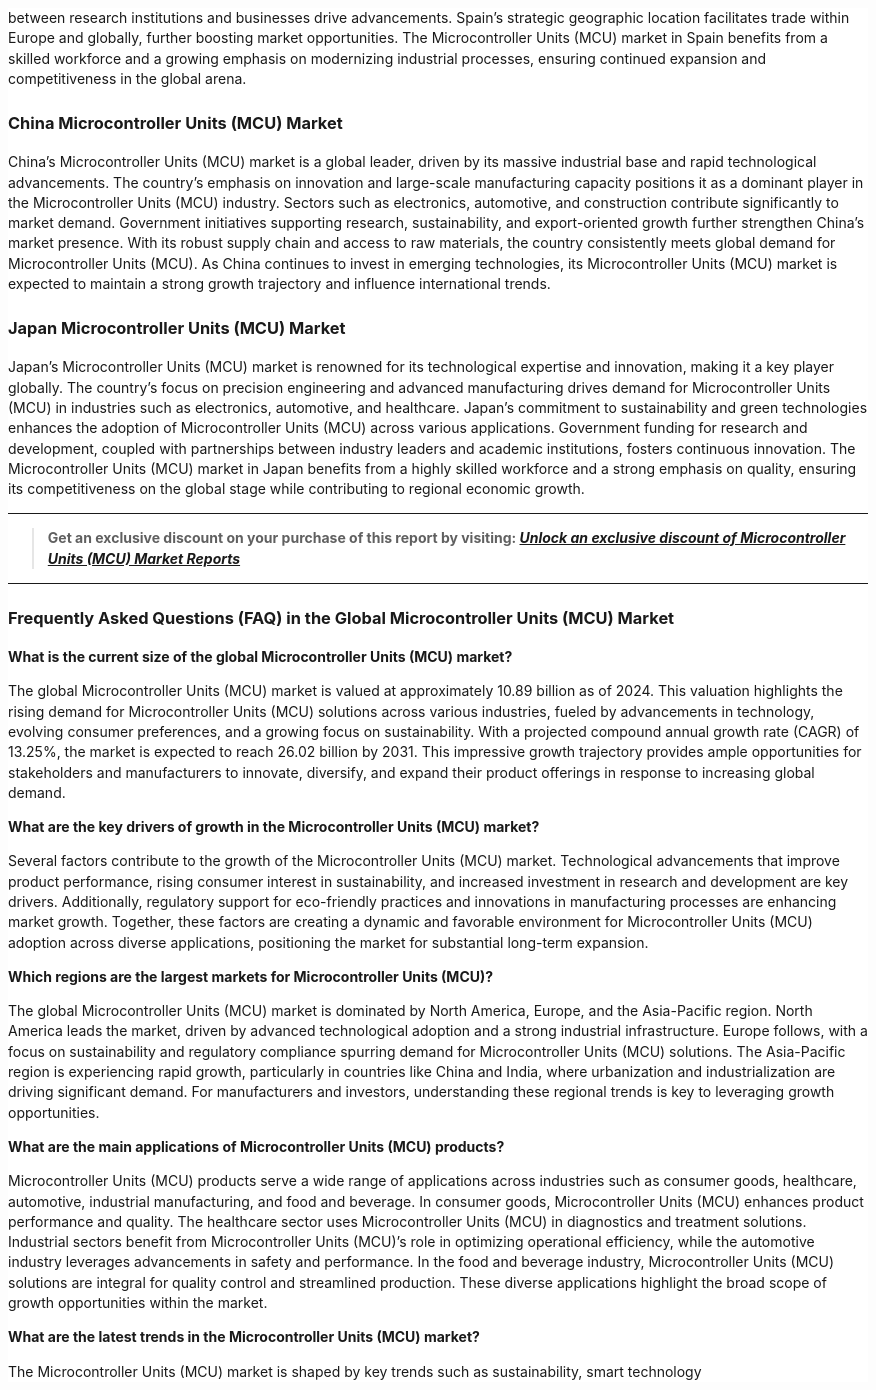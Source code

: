between research institutions and businesses drive advancements. Spain&rsquo;s strategic geographic location facilitates trade within Europe and globally, further boosting market opportunities. The Microcontroller Units (MCU) market in Spain benefits from a skilled workforce and a growing emphasis on modernizing industrial processes, ensuring continued expansion and competitiveness in the global arena.</p><h3>China Microcontroller Units (MCU) Market</h3><p>China&rsquo;s Microcontroller Units (MCU) market is a global leader, driven by its massive industrial base and rapid technological advancements. The country&rsquo;s emphasis on innovation and large-scale manufacturing capacity positions it as a dominant player in the Microcontroller Units (MCU) industry. Sectors such as electronics, automotive, and construction contribute significantly to market demand. Government initiatives supporting research, sustainability, and export-oriented growth further strengthen China&rsquo;s market presence. With its robust supply chain and access to raw materials, the country consistently meets global demand for Microcontroller Units (MCU). As China continues to invest in emerging technologies, its Microcontroller Units (MCU) market is expected to maintain a strong growth trajectory and influence international trends.</p><h3>Japan Microcontroller Units (MCU) Market</h3><p>Japan&rsquo;s Microcontroller Units (MCU) market is renowned for its technological expertise and innovation, making it a key player globally. The country&rsquo;s focus on precision engineering and advanced manufacturing drives demand for Microcontroller Units (MCU) in industries such as electronics, automotive, and healthcare. Japan&rsquo;s commitment to sustainability and green technologies enhances the adoption of Microcontroller Units (MCU) across various applications. Government funding for research and development, coupled with partnerships between industry leaders and academic institutions, fosters continuous innovation. The Microcontroller Units (MCU) market in Japan benefits from a highly skilled workforce and a strong emphasis on quality, ensuring its competitiveness on the global stage while contributing to regional economic growth.</p><hr /><blockquote><p><strong>Get an exclusive discount on your purchase of this report by visiting: <em><a href="://marketresearchpulse.com/ask-for-discount/61449?utm_source=Github&amp;utm_medium=019">Unlock an exclusive discount of Microcontroller Units (MCU) Market Reports</a></em>&nbsp;</strong></p></blockquote><hr /><h3>Frequently Asked Questions (FAQ) in the Global Microcontroller Units (MCU) Market</h3><p><strong>What is the current size of the global Microcontroller Units (MCU) market?</strong></p><p>The global Microcontroller Units (MCU) market is valued at approximately 10.89 billion as of 2024. This valuation highlights the rising demand for Microcontroller Units (MCU) solutions across various industries, fueled by advancements in technology, evolving consumer preferences, and a growing focus on sustainability. With a projected compound annual growth rate (CAGR) of 13.25%, the market is expected to reach 26.02 billion by 2031. This impressive growth trajectory provides ample opportunities for stakeholders and manufacturers to innovate, diversify, and expand their product offerings in response to increasing global demand.</p><p><strong>What are the key drivers of growth in the Microcontroller Units (MCU) market?</strong></p><p>Several factors contribute to the growth of the Microcontroller Units (MCU) market. Technological advancements that improve product performance, rising consumer interest in sustainability, and increased investment in research and development are key drivers. Additionally, regulatory support for eco-friendly practices and innovations in manufacturing processes are enhancing market growth. Together, these factors are creating a dynamic and favorable environment for Microcontroller Units (MCU) adoption across diverse applications, positioning the market for substantial long-term expansion.</p><p><strong>Which regions are the largest markets for Microcontroller Units (MCU)?</strong></p><p>The global Microcontroller Units (MCU) market is dominated by North America, Europe, and the Asia-Pacific region. North America leads the market, driven by advanced technological adoption and a strong industrial infrastructure. Europe follows, with a focus on sustainability and regulatory compliance spurring demand for Microcontroller Units (MCU) solutions. The Asia-Pacific region is experiencing rapid growth, particularly in countries like China and India, where urbanization and industrialization are driving significant demand. For manufacturers and investors, understanding these regional trends is key to leveraging growth opportunities.</p><p><strong>What are the main applications of Microcontroller Units (MCU) products?</strong></p><p>Microcontroller Units (MCU) products serve a wide range of applications across industries such as consumer goods, healthcare, automotive, industrial manufacturing, and food and beverage. In consumer goods, Microcontroller Units (MCU) enhances product performance and quality. The healthcare sector uses Microcontroller Units (MCU) in diagnostics and treatment solutions. Industrial sectors benefit from Microcontroller Units (MCU)&rsquo;s role in optimizing operational efficiency, while the automotive industry leverages advancements in safety and performance. In the food and beverage industry, Microcontroller Units (MCU) solutions are integral for quality control and streamlined production. These diverse applications highlight the broad scope of growth opportunities within the market.</p><p><strong>What are the latest trends in the Microcontroller Units (MCU) market?</strong></p><p>The Microcontroller Units (MCU) market is shaped by key trends such as sustainability, smart technology